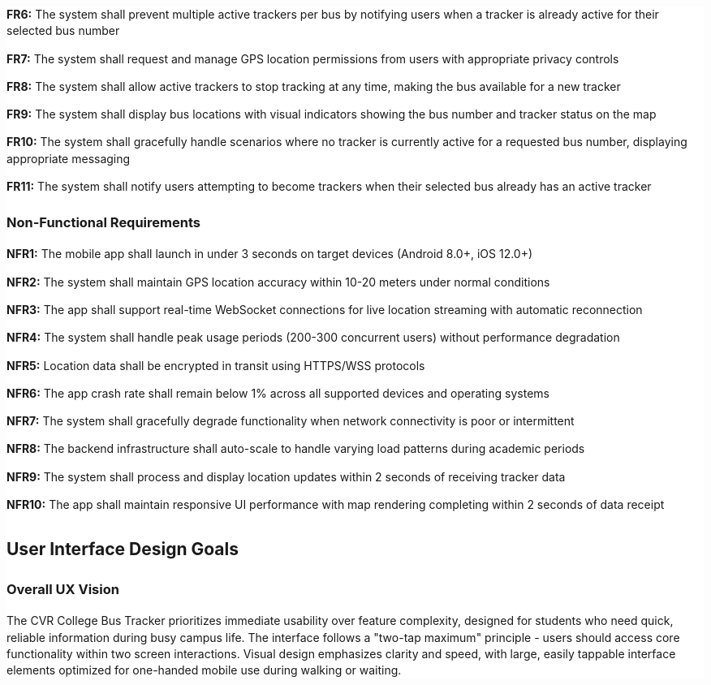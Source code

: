 **FR6:** The system shall prevent multiple active trackers per bus by notifying users when a tracker is already active for their selected bus number

**FR7:** The system shall request and manage GPS location permissions from users with appropriate privacy controls

**FR8:** The system shall allow active trackers to stop tracking at any time, making the bus available for a new tracker

**FR9:** The system shall display bus locations with visual indicators showing the bus number and tracker status on the map

**FR10:** The system shall gracefully handle scenarios where no tracker is currently active for a requested bus number, displaying appropriate messaging

**FR11:** The system shall notify users attempting to become trackers when their selected bus already has an active tracker

### Non-Functional Requirements

**NFR1:** The mobile app shall launch in under 3 seconds on target devices (Android 8.0+, iOS 12.0+)

**NFR2:** The system shall maintain GPS location accuracy within 10-20 meters under normal conditions

**NFR3:** The app shall support real-time WebSocket connections for live location streaming with automatic reconnection

**NFR4:** The system shall handle peak usage periods (200-300 concurrent users) without performance degradation

**NFR5:** Location data shall be encrypted in transit using HTTPS/WSS protocols

**NFR6:** The app crash rate shall remain below 1% across all supported devices and operating systems

**NFR7:** The system shall gracefully degrade functionality when network connectivity is poor or intermittent

**NFR8:** The backend infrastructure shall auto-scale to handle varying load patterns during academic periods

**NFR9:** The system shall process and display location updates within 2 seconds of receiving tracker data

**NFR10:** The app shall maintain responsive UI performance with map rendering completing within 2 seconds of data receipt

## User Interface Design Goals

### Overall UX Vision
The CVR College Bus Tracker prioritizes immediate usability over feature complexity, designed for students who need quick, reliable information during busy campus life. The interface follows a "two-tap maximum" principle - users should access core functionality within two screen interactions. Visual design emphasizes clarity and speed, with large, easily tappable interface elements optimized for one-handed mobile use during walking or waiting.
